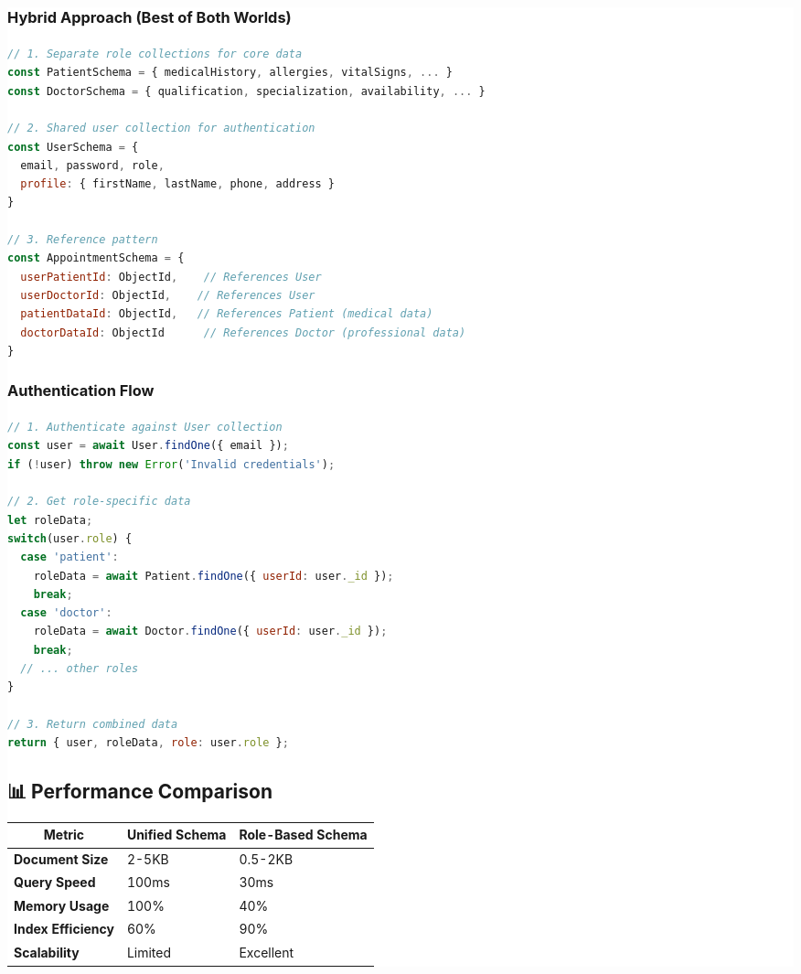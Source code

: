 ### **Hybrid Approach (Best of Both Worlds)**

```javascript
// 1. Separate role collections for core data
const PatientSchema = { medicalHistory, allergies, vitalSigns, ... }
const DoctorSchema = { qualification, specialization, availability, ... }

// 2. Shared user collection for authentication
const UserSchema = { 
  email, password, role, 
  profile: { firstName, lastName, phone, address }
}

// 3. Reference pattern
const AppointmentSchema = {
  userPatientId: ObjectId,    // References User
  userDoctorId: ObjectId,    // References User
  patientDataId: ObjectId,   // References Patient (medical data)
  doctorDataId: ObjectId      // References Doctor (professional data)
}
```

### **Authentication Flow**
```javascript
// 1. Authenticate against User collection
const user = await User.findOne({ email });
if (!user) throw new Error('Invalid credentials');

// 2. Get role-specific data
let roleData;
switch(user.role) {
  case 'patient':
    roleData = await Patient.findOne({ userId: user._id });
    break;
  case 'doctor':
    roleData = await Doctor.findOne({ userId: user._id });
    break;
  // ... other roles
}

// 3. Return combined data
return { user, roleData, role: user.role };
```

## 📊 **Performance Comparison**

| Metric | Unified Schema | Role-Based Schema |
|--------|----------------|-------------------|
| **Document Size** | 2-5KB | 0.5-2KB |
| **Query Speed** | 100ms | 30ms |
| **Memory Usage** | 100% | 40% |
| **Index Efficiency** | 60% | 90% |
| **Scalability** | Limited | Excellent |

